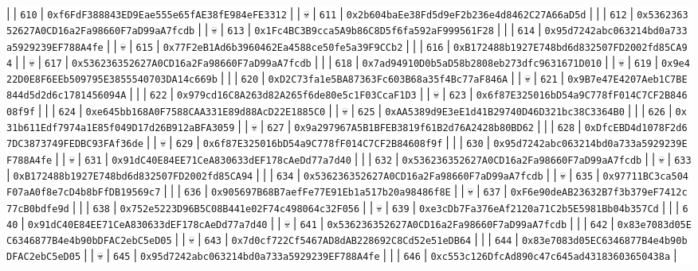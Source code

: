 |  | `610` | `0xf6FdF388843ED9Eae555e65fAE38fE984eFE3312` |
| 💀 | `611` | `0x2b604baEe38Fd5d9eF2b236e4d8462C27A66aD5d` |
|  | `612` | `0x536236352627A0CD16a2Fa98660F7aD99aA7fcdb` |
| 💀 | `613` | `0x1Fc4BC3B9cca5A9b86C8D5f6fa592aF999561F28` |
|  | `614` | `0x95d7242abc063214bd0a733a5929239EF788A4fe` |
| 💀 | `615` | `0x77F2eB1Ad6b3960462Ea4588ce50fe5a39F9CCb2` |
|  | `616` | `0xB172488b1927E748bd6d832507FD2002fd85CA94` |
| 💀 | `617` | `0x536236352627A0CD16a2Fa98660F7aD99aA7fcdb` |
|  | `618` | `0x7ad94910D0b5aD58b2808eb273dfc9631671D010` |
| 💀 | `619` | `0x9e422D0E8F6EEb509795E3855540703DA14c669b` |
|  | `620` | `0xD2C73fa1e5BA87363Fc603B68a35f4Bc77aF846A` |
| 💀 | `621` | `0x9B7e47E4207Aeb1C7BE844d5d2d6c1781456094A` |
|  | `622` | `0x979cd16C8A263d82A265f6de80e5c1F03CcaF1D3` |
| 💀 | `623` | `0x6f87E325016bD54a9C778fF014C7CF2B84608f9f` |
|  | `624` | `0xe645bb168A0F7588CAA331E89d88AcD22E1885C0` |
| 💀 | `625` | `0xAA5389d9E3eE1d41B29740D46D321bc38C3364B0` |
|  | `626` | `0x31b611Edf7974a1E85f049D17d26B912aBFA3059` |
| 💀 | `627` | `0x9a297967A5B1BFEB3819f61B2d76A2428b80BD62` |
|  | `628` | `0xDfcEBD4d1078F2d67DC3873749FEDBC93FAf36de` |
| 💀 | `629` | `0x6f87E325016bD54a9C778fF014C7CF2B84608f9f` |
|  | `630` | `0x95d7242abc063214bd0a733a5929239EF788A4fe` |
| 💀 | `631` | `0x91dC40E84EE71CeA830633dEF178cAeDd77a7d40` |
|  | `632` | `0x536236352627A0CD16a2Fa98660F7aD99aA7fcdb` |
| 💀 | `633` | `0xB172488b1927E748bd6d832507FD2002fd85CA94` |
|  | `634` | `0x536236352627A0CD16a2Fa98660F7aD99aA7fcdb` |
| 💀 | `635` | `0x97711BC3ca504F07aA0f8e7cD4b8bFfDB19569c7` |
|  | `636` | `0x905697B68B7aefFe77E91Eb1a517b20a98486f8E` |
| 💀 | `637` | `0xF6e90deAB23632B7f3b379eF7412c77cB0bdfe9d` |
|  | `638` | `0x752e5223D96B5C08B441e02F74c498064c32F056` |
| 💀 | `639` | `0xe3cDb7Fa376eAf2120a71C2b5E5981Bb04b357Cd` |
|  | `640` | `0x91dC40E84EE71CeA830633dEF178cAeDd77a7d40` |
| 💀 | `641` | `0x536236352627A0CD16a2Fa98660F7aD99aA7fcdb` |
|  | `642` | `0x83e7083d05EC6346877B4e4b90bDFAC2ebC5eD05` |
| 💀 | `643` | `0x7d0cf722Cf5467AD8dAB228692C8Cd52e51eDB64` |
|  | `644` | `0x83e7083d05EC6346877B4e4b90bDFAC2ebC5eD05` |
| 💀 | `645` | `0x95d7242abc063214bd0a733a5929239EF788A4fe` |
|  | `646` | `0xc553c126DfcAd890c47c645ad43183603650438a` |